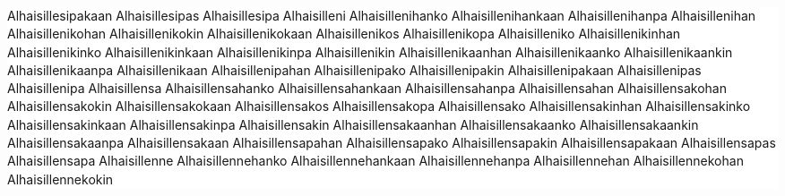 Alhaisillesipakaan
Alhaisillesipas
Alhaisillesipa
Alhaisilleni
Alhaisillenihanko
Alhaisillenihankaan
Alhaisillenihanpa
Alhaisillenihan
Alhaisillenikohan
Alhaisillenikokin
Alhaisillenikokaan
Alhaisillenikos
Alhaisillenikopa
Alhaisilleniko
Alhaisillenikinhan
Alhaisillenikinko
Alhaisillenikinkaan
Alhaisillenikinpa
Alhaisillenikin
Alhaisillenikaanhan
Alhaisillenikaanko
Alhaisillenikaankin
Alhaisillenikaanpa
Alhaisillenikaan
Alhaisillenipahan
Alhaisillenipako
Alhaisillenipakin
Alhaisillenipakaan
Alhaisillenipas
Alhaisillenipa
Alhaisillensa
Alhaisillensahanko
Alhaisillensahankaan
Alhaisillensahanpa
Alhaisillensahan
Alhaisillensakohan
Alhaisillensakokin
Alhaisillensakokaan
Alhaisillensakos
Alhaisillensakopa
Alhaisillensako
Alhaisillensakinhan
Alhaisillensakinko
Alhaisillensakinkaan
Alhaisillensakinpa
Alhaisillensakin
Alhaisillensakaanhan
Alhaisillensakaanko
Alhaisillensakaankin
Alhaisillensakaanpa
Alhaisillensakaan
Alhaisillensapahan
Alhaisillensapako
Alhaisillensapakin
Alhaisillensapakaan
Alhaisillensapas
Alhaisillensapa
Alhaisillenne
Alhaisillennehanko
Alhaisillennehankaan
Alhaisillennehanpa
Alhaisillennehan
Alhaisillennekohan
Alhaisillennekokin